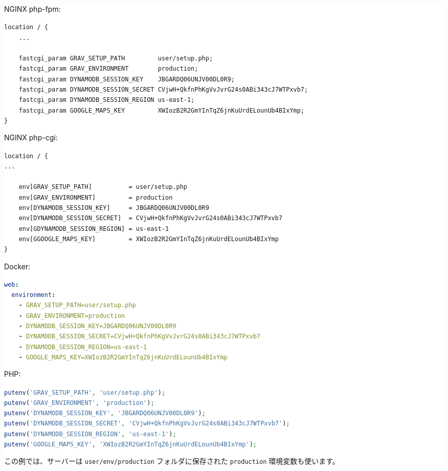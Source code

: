 NGINX php-fpm:

```nginx
location / {
    ...

    fastcgi_param GRAV_SETUP_PATH         user/setup.php;
    fastcgi_param GRAV_ENVIRONMENT        production;
    fastcgi_param DYNAMODB_SESSION_KEY    JBGARDQ06UNJV00DL0R9;
    fastcgi_param DYNAMODB_SESSION_SECRET CVjwH+QkfnPhKgVvJvrG24s0ABi343cJ7WTPxvb7;
    fastcgi_param DYNAMODB_SESSION_REGION us-east-1;
    fastcgi_param GOOGLE_MAPS_KEY         XWIozB2R2GmYInTqZ6jnKuUrdELounUb4BIxYmp;
}
```

NGINX php-cgi:

```nginx
location / {
...

    env[GRAV_SETUP_PATH]          = user/setup.php
    env[GRAV_ENVIRONMENT]         = production
    env[DYNAMODB_SESSION_KEY]     = JBGARDQ06UNJV00DL0R9
    env[DYNAMODB_SESSION_SECRET]  = CVjwH+QkfnPhKgVvJvrG24s0ABi343cJ7WTPxvb7
    env[GDYNAMODB_SESSION_REGION] = us-east-1
    env[GGOOGLE_MAPS_KEY]         = XWIozB2R2GmYInTqZ6jnKuUrdELounUb4BIxYmp
}
```

Docker:

```yaml
web:
  environment:
    - GRAV_SETUP_PATH=user/setup.php
    - GRAV_ENVIRONMENT=production
    - DYNAMODB_SESSION_KEY=JBGARDQ06UNJV00DL0R9
    - DYNAMODB_SESSION_SECRET=CVjwH+QkfnPhKgVvJvrG24s0ABi343cJ7WTPxvb7
    - DYNAMODB_SESSION_REGION=us-east-1
    - GOOGLE_MAPS_KEY=XWIozB2R2GmYInTqZ6jnKuUrdELounUb4BIxYmp
```

PHP:

```php
putenv('GRAV_SETUP_PATH', 'user/setup.php');
putenv('GRAV_ENVIRONMENT', 'production');
putenv('DYNAMODB_SESSION_KEY', 'JBGARDQ06UNJV00DL0R9');
putenv('DYNAMODB_SESSION_SECRET', 'CVjwH+QkfnPhKgVvJvrG24s0ABi343cJ7WTPxvb7');
putenv('DYNAMODB_SESSION_REGION', 'us-east-1');
putenv('GOOGLE_MAPS_KEY', 'XWIozB2R2GmYInTqZ6jnKuUrdELounUb4BIxYmp');
```

この例では、サーバーは `user/env/production` フォルダに保存された `production` 環境変数も使います。

